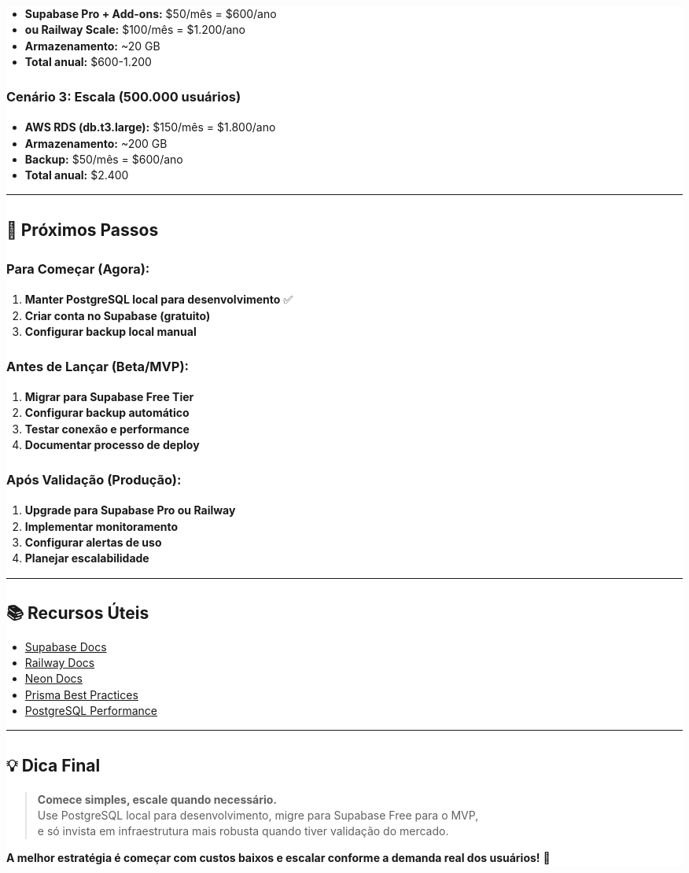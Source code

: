 - **Supabase Pro + Add-ons:** $50/mês = $600/ano
- **ou Railway Scale:** $100/mês = $1.200/ano
- **Armazenamento:** ~20 GB
- **Total anual:** $600-1.200

### **Cenário 3: Escala (500.000 usuários)**

- **AWS RDS (db.t3.large):** $150/mês = $1.800/ano
- **Armazenamento:** ~200 GB
- **Backup:** $50/mês = $600/ano
- **Total anual:** $2.400

---

## 🚀 Próximos Passos

### **Para Começar (Agora):**

1. **Manter PostgreSQL local para desenvolvimento** ✅
2. **Criar conta no Supabase (gratuito)**
3. **Configurar backup local manual**

### **Antes de Lançar (Beta/MVP):**

1. **Migrar para Supabase Free Tier**
2. **Configurar backup automático**
3. **Testar conexão e performance**
4. **Documentar processo de deploy**

### **Após Validação (Produção):**

1. **Upgrade para Supabase Pro ou Railway**
2. **Implementar monitoramento**
3. **Configurar alertas de uso**
4. **Planejar escalabilidade**

---

## 📚 Recursos Úteis

- [Supabase Docs](https://supabase.com/docs)
- [Railway Docs](https://docs.railway.app)
- [Neon Docs](https://neon.tech/docs)
- [Prisma Best Practices](https://www.prisma.io/docs/guides/performance-and-optimization)
- [PostgreSQL Performance](https://wiki.postgresql.org/wiki/Performance_Optimization)

---

## 💡 Dica Final

> **Comece simples, escale quando necessário.**  
> Use PostgreSQL local para desenvolvimento, migre para Supabase Free para o MVP,  
> e só invista em infraestrutura mais robusta quando tiver validação do mercado.

**A melhor estratégia é começar com custos baixos e escalar conforme a demanda real dos usuários!** 🚀

